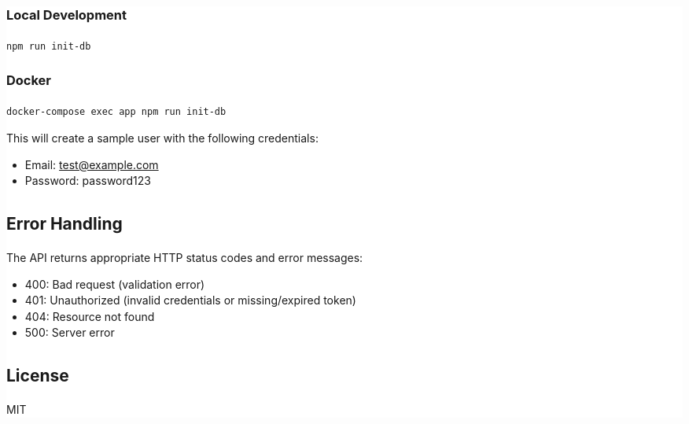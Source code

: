 ### Local Development

```
npm run init-db
```

### Docker

```
docker-compose exec app npm run init-db
```

This will create a sample user with the following credentials:

- Email: test@example.com
- Password: password123

## Error Handling

The API returns appropriate HTTP status codes and error messages:

- 400: Bad request (validation error)
- 401: Unauthorized (invalid credentials or missing/expired token)
- 404: Resource not found
- 500: Server error

## License

MIT
